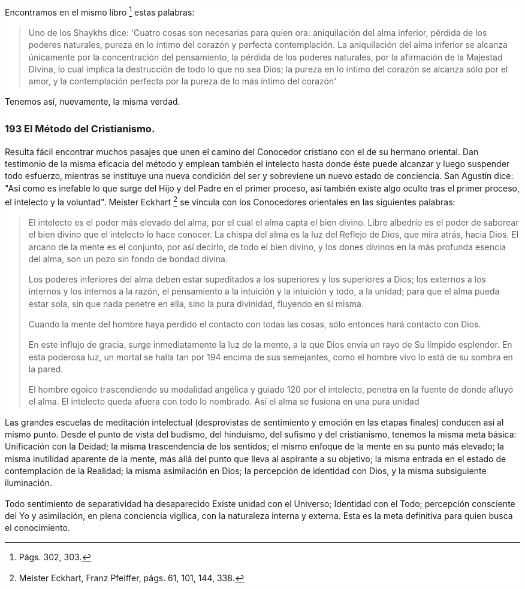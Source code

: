Encontramos en el mismo libro [^15] estas palabras:

> Uno de los Shaykhs dice: 'Cuatro cosas son necesarias para quien ora: aniquilación del alma inferior, pérdida de los poderes naturales, pureza en lo íntimo del corazón y perfecta contemplación. La aniquilación del alma inferior se alcanza únicamente por la concentración del pensamiento, la pérdida de los poderes naturales, por la afirmación de la Majestad Divina, lo cual implica la destrucción de todo lo que no sea Dios; la pureza en lo íntimo del corazón se alcanza sólo por el amor, y la contemplación perfecta por la pureza de lo más íntimo del corazón'

Tenemos así, nuevamente, la misma verdad.

### <pin lang="en">193</pin> El Método del Cristianismo.

Resulta fácil encontrar muchos pasajes que unen el camino del Conocedor cristiano con el de su hermano oriental. Dan testimonio de la misma eficacia del método y emplean también el intelecto hasta donde éste puede alcanzar y luego suspender todo esfuerzo, mientras se instituye una nueva condición del ser y sobreviene un nuevo estado de conciencia. San Agustín dice: "Así como es inefable lo que surge del Hijo y del Padre en el primer proceso, así también existe algo oculto tras el primer proceso, el intelecto y la voluntad". Meister Eckhart [^16] se vincula con los Conocedores orientales en las siguientes palabras:

> El intelecto es el poder más elevado del alma, por el cual el alma capta el bien divino. Libre albedrío es el poder de saborear el bien divino que el intelecto lo hace conocer. La chispa del alma es la luz del Reflejo de Dios, que mira atrás, hacia Dios. El arcano de la mente es el conjunto, por así decirlo, de todo el bien divino, y los dones divinos en la más profunda esencia del alma, son un pozo sin fondo de bondad divina.
>
> Los poderes inferiores del alma deben estar supeditados a los superiores y los superiores a Dios; los externos a los internos y los internos a la razón, el pensamiento a la intuición y la intuición y todo, a la unidad; para que el alma pueda estar sola, sin que nada penetre en ella, sino la pura divinidad, fluyendo en sí misma.
>
> Cuando la mente del hombre haya perdido el contacto con todas las cosas, sólo entonces hará contacto con Dios.
>
> En este influjo de gracia, surge inmediatamente la luz de la mente, a la que Dios envía un rayo de Su límpido esplendor. En esta poderosa luz, un mortal se halla tan por <pin lang="en">194</pin> encima de sus semejantes, como el hombre vivo lo está de su sombra en la pared.
>
> El hombre egoico trascendiendo su modalidad angélica y guiado <pin lang="es">120</pin> por el intelecto, penetra en la fuente de donde afluyó el alma. El intelecto queda afuera con todo lo nombrado. Así el alma se fusiona en una pura unidad

Las grandes escuelas de meditación intelectual (desprovistas de sentimiento y emoción en las etapas finales) conducen así al mismo punto. Desde el punto de vista del budismo, del hinduismo, del sufismo y del cristianismo, tenemos la misma meta básica: Unificación con la Deidad; la misma trascendencia de los sentidos; el mismo enfoque de la mente en su punto más elevado; la misma inutilidad aparente de la mente, más allá del punto que lleva al aspirante a su objetivo; la misma entrada en el estado de contemplación de la Realidad; la misma asimilación en Dios; la percepción de identidad con Dios, y la misma subsiguiente iluminación.

Todo sentimiento de separatividad ha desaparecido Existe unidad con el Universo; Identidad con el Todo; percepción consciente del Yo y asimilación, en plena conciencia vigílica, con la naturaleza interna y externa. Esta es la meta definitiva para quien busca el conocimiento.


[^1]: La Luz del Alma, Libro ii, Af. 6 y 17, por Alice A. Bailey.
[^2]: Ídem, Libro iii, Af. 35.
[^3]: The Graces of Interior Prayer, pág. 80, citado por Poulain, R. P. S. J.
[^4]: El Alma y su Mecanismo. Cap. vii.
[^5]: Tibet's Great Yogi, Melarega, pág. 5.
[^6]: Evans-Wentx, W.Y., Tibet's Great Yogi, Milarepa, págs. 32, 33, 35, 38.
[^7]: Essays in Zen Buddhism, pág 113-115
[^8]: Essays in Zen Buddhism, pág. 47
[^9]: Ídem, págs, 52, 53.
[^10]: Man and His Becoming, pág. 254.
[^11]: Ídem, págs. 256, 258, 259, 260.
[^12]: Studies in the Psychology of de Mystics, págs. 312, 313.
[^13]: La Luz del Alma, Libro iv, Af. 22, 25, 34, por Alice A. Bailey.
[^14]: Págs. 281, 282.
[^15]: Págs. 302, 303.
[^16]: Meister Eckhart, Franz Pfeiffer, págs. 61, 101, 144, 338.